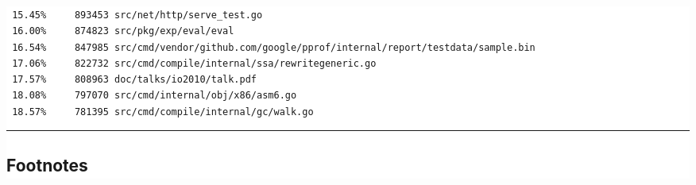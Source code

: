 ```
 15.45%     893453 src/net/http/serve_test.go
 16.00%     874823 src/pkg/exp/eval/eval
 16.54%     847985 src/cmd/vendor/github.com/google/pprof/internal/report/testdata/sample.bin
 17.06%     822732 src/cmd/compile/internal/ssa/rewritegeneric.go
 17.57%     808963 doc/talks/io2010/talk.pdf
 18.08%     797070 src/cmd/internal/obj/x86/asm6.go
 18.57%     781395 src/cmd/compile/internal/gc/walk.go

```

----

## Footnotes



